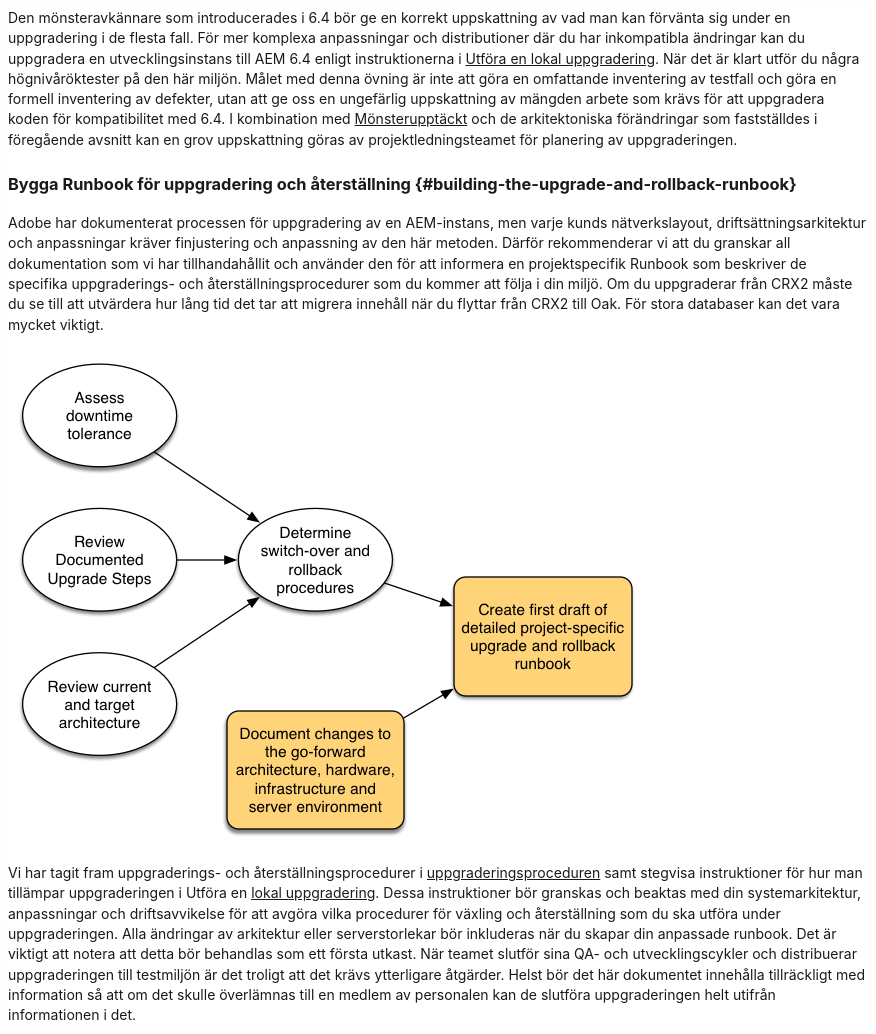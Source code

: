 Den mönsteravkännare som introducerades i 6.4 bör ge en korrekt uppskattning av vad man kan förvänta sig under en uppgradering i de flesta fall. För mer komplexa anpassningar och distributioner där du har inkompatibla ändringar kan du uppgradera en utvecklingsinstans till AEM 6.4 enligt instruktionerna i [Utföra en lokal uppgradering](/help/sites-deploying/in-place-upgrade.md). När det är klart utför du några högnivåröktester på den här miljön. Målet med denna övning är inte att göra en omfattande inventering av testfall och göra en formell inventering av defekter, utan att ge oss en ungefärlig uppskattning av mängden arbete som krävs för att uppgradera koden för kompatibilitet med 6.4. I kombination med [Mönsterupptäckt](/help/sites-deploying/pattern-detector.md) och de arkitektoniska förändringar som fastställdes i föregående avsnitt kan en grov uppskattning göras av projektledningsteamet för planering av uppgraderingen.

### Bygga Runbook för uppgradering och återställning {#building-the-upgrade-and-rollback-runbook}

Adobe har dokumenterat processen för uppgradering av en AEM-instans, men varje kunds nätverkslayout, driftsättningsarkitektur och anpassningar kräver finjustering och anpassning av den här metoden. Därför rekommenderar vi att du granskar all dokumentation som vi har tillhandahållit och använder den för att informera en projektspecifik Runbook som beskriver de specifika uppgraderings- och återställningsprocedurer som du kommer att följa i din miljö. Om du uppgraderar från CRX2 måste du se till att utvärdera hur lång tid det tar att migrera innehåll när du flyttar från CRX2 till Oak. För stora databaser kan det vara mycket viktigt.

![runbook-chart](assets/runbook-diagram.png)

Vi har tagit fram uppgraderings- och återställningsprocedurer i [uppgraderingsproceduren](/help/sites-deploying/upgrade-procedure.md) samt stegvisa instruktioner för hur man tillämpar uppgraderingen i Utföra en [lokal uppgradering](/help/sites-deploying/in-place-upgrade.md). Dessa instruktioner bör granskas och beaktas med din systemarkitektur, anpassningar och driftsavvikelse för att avgöra vilka procedurer för växling och återställning som du ska utföra under uppgraderingen. Alla ändringar av arkitektur eller serverstorlekar bör inkluderas när du skapar din anpassade runbook. Det är viktigt att notera att detta bör behandlas som ett första utkast. När teamet slutför sina QA- och utvecklingscykler och distribuerar uppgraderingen till testmiljön är det troligt att det krävs ytterligare åtgärder. Helst bör det här dokumentet innehålla tillräckligt med information så att om det skulle överlämnas till en medlem av personalen kan de slutföra uppgraderingen helt utifrån informationen i det.
